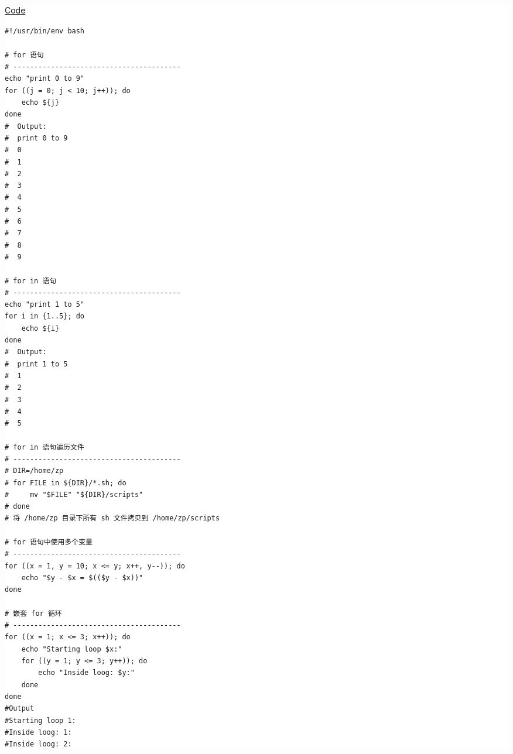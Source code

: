 [Code](https://github.com/imvkmark/shell-get-started/blob/5c513c88f36bf6b9c474e12333d0d6776fa93b70/3_lang_ref/5_control/for.sh)
```shell
#!/usr/bin/env bash

# for 语句
# ----------------------------------------
echo "print 0 to 9"
for ((j = 0; j < 10; j++)); do
    echo ${j}
done
#  Output:
#  print 0 to 9
#  0
#  1
#  2
#  3
#  4
#  5
#  6
#  7
#  8
#  9

# for in 语句
# ----------------------------------------
echo "print 1 to 5"
for i in {1..5}; do
    echo ${i}
done
#  Output:
#  print 1 to 5
#  1
#  2
#  3
#  4
#  5

# for in 语句遍历文件
# ----------------------------------------
# DIR=/home/zp
# for FILE in ${DIR}/*.sh; do
#     mv "$FILE" "${DIR}/scripts"
# done
# 将 /home/zp 目录下所有 sh 文件拷贝到 /home/zp/scripts

# for 语句中使用多个变量
# ----------------------------------------
for ((x = 1, y = 10; x <= y; x++, y--)); do
    echo "$y - $x = $(($y - $x))"
done

# 嵌套 for 循环
# ----------------------------------------
for ((x = 1; x <= 3; x++)); do
    echo "Starting loop $x:"
    for ((y = 1; y <= 3; y++)); do
        echo "Inside loog: $y:"
    done
done
#Output
#Starting loop 1:
#Inside loog: 1:
#Inside loog: 2:
```